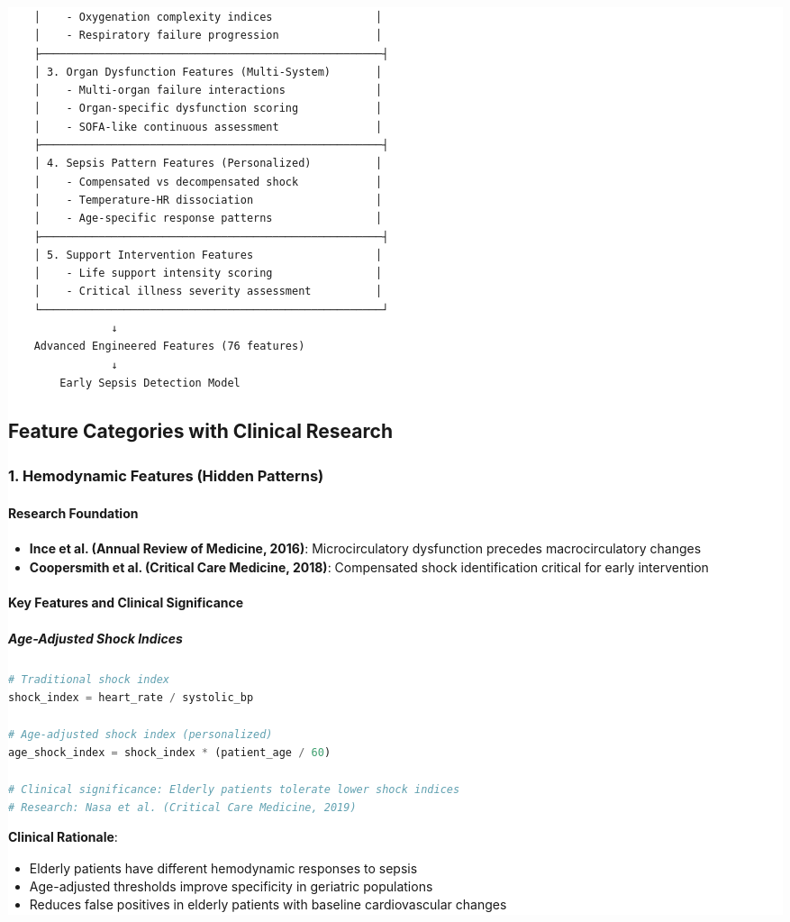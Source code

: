 ```
    │    - Oxygenation complexity indices                │
    │    - Respiratory failure progression               │
    ├─────────────────────────────────────────────────────┤
    │ 3. Organ Dysfunction Features (Multi-System)       │
    │    - Multi-organ failure interactions              │
    │    - Organ-specific dysfunction scoring            │
    │    - SOFA-like continuous assessment               │
    ├─────────────────────────────────────────────────────┤
    │ 4. Sepsis Pattern Features (Personalized)          │
    │    - Compensated vs decompensated shock            │
    │    - Temperature-HR dissociation                   │
    │    - Age-specific response patterns                │
    ├─────────────────────────────────────────────────────┤
    │ 5. Support Intervention Features                   │
    │    - Life support intensity scoring                │
    │    - Critical illness severity assessment          │
    └─────────────────────────────────────────────────────┘
                ↓
    Advanced Engineered Features (76 features)
                ↓
        Early Sepsis Detection Model
```

## Feature Categories with Clinical Research

### 1. Hemodynamic Features (Hidden Patterns)

#### Research Foundation
- **Ince et al. (Annual Review of Medicine, 2016)**: Microcirculatory dysfunction precedes macrocirculatory changes
- **Coopersmith et al. (Critical Care Medicine, 2018)**: Compensated shock identification critical for early intervention

#### Key Features and Clinical Significance

##### Age-Adjusted Shock Indices
```python
# Traditional shock index
shock_index = heart_rate / systolic_bp

# Age-adjusted shock index (personalized)
age_shock_index = shock_index * (patient_age / 60)

# Clinical significance: Elderly patients tolerate lower shock indices
# Research: Nasa et al. (Critical Care Medicine, 2019)
```

**Clinical Rationale**: 
- Elderly patients have different hemodynamic responses to sepsis
- Age-adjusted thresholds improve specificity in geriatric populations
- Reduces false positives in elderly patients with baseline cardiovascular changes
